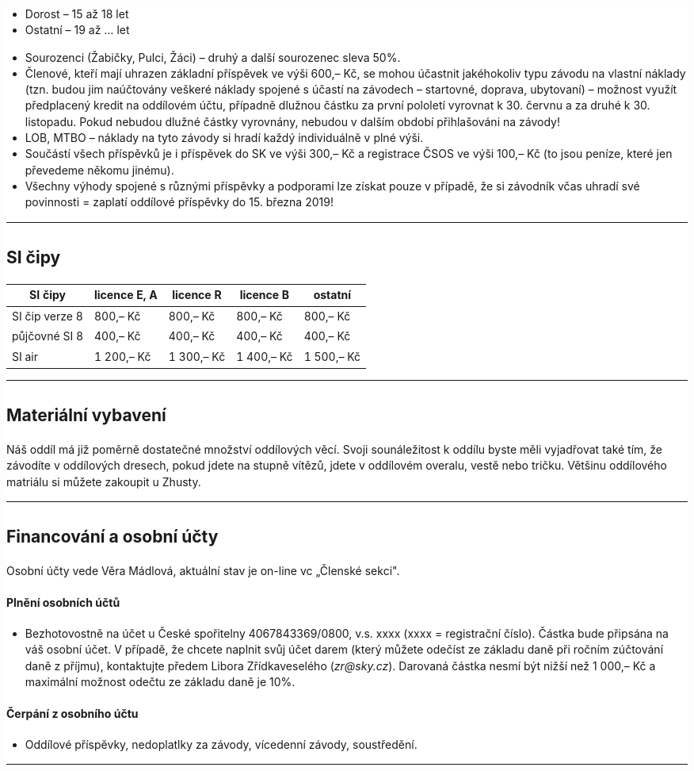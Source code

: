   * Dorost – 15 až 18 let
  * Ostatní – 19 až … let
- Sourozenci (Žabičky, Pulci, Žáci) – druhý a další sourozenec sleva 50%.
- Členové,  kteří  mají  uhrazen  základní  příspěvek  ve  výši  600,–  Kč,  se  mohou  účastnit jakéhokoliv  typu  závodu  na  vlastní  náklady (tzn.  budou  jim  naúčtovány  veškeré  náklady spojené   s   účastí   na   závodech –   startovné,   doprava, ubytovaní) –   možnost   využít předplacený  kredit  na  oddílovém  účtu,  případně  dlužnou  částku  za  první  pololetí vyrovnat   k 30.   červnu   a   za   druhé   k 30.   listopadu.   Pokud   nebudou   dlužné   částky vyrovnány, nebudou  v dalším období přihlašováni na závody! 
- LOB, MTBO – náklady na tyto závody si hradí každý individuálně v plné výši.
- Součástí všech příspěvků je i příspěvek do SK ve výši 300,– Kč a registrace ČSOS ve výši 100,– Kč (to jsou peníze, které jen převedeme někomu jinému).
- Všechny výhody spojené s různými příspěvky a podporami lze získat pouze v případě, že si závodník včas uhradí své povinnosti = zaplatí oddílové příspěvky do 15. března 2019!

---
## SI čipy <a class ="fix-topbar-offset" name="cipy"></a>
| SI čipy | licence E, A | licence R | licence B | ostatní |
| --- | --- | --- | --- | --- |
| SI čip verze 8 | 800,– Kč | 800,– Kč | 800,– Kč | 800,– Kč |
| půjčovné SI 8 | 400,– Kč | 400,– Kč | 400,– Kč | 400,– Kč |
| SI air | 1 200,– Kč | 1 300,– Kč | 1 400,– Kč | 1 500,– Kč |

---
## Materiální vybavení <a class ="fix-topbar-offset" name="vybaveni"></a>

Náš oddíl má již poměrně dostatečné množství oddílových věcí. Svoji sounáležitost k oddílu byste měli vyjadřovat také tím, že závodíte v oddílových dresech, pokud jdete na stupně vítězů, jdete v oddílovém overalu, vestě nebo tričku. Většinu oddílového matriálu si můžete zakoupit u Zhusty.

---
## Financování a osobní účty <a class ="fix-topbar-offset" name="finance"></a>

Osobní účty vede Věra Mádlová, aktuální stav je on-line vc „Členské sekci".

#### Plnění osobních účtů
- Bezhotovostně na účet u České spořitelny 4067843369/0800, v.s. xxxx (xxxx = registrační číslo). Částka bude připsána na váš osobní účet. V případě, že chcete naplnit svůj účet darem (který můžete odečíst ze základu daně při ročním zúčtování daně z příjmu), kontaktujte předem Libora Zřídkaveselého (_zr@sky.cz_). Darovaná částka nesmí být nižší než 1 000,– Kč a maximální možnost odečtu ze základu daně je 10%.

#### Čerpání z osobního účtu

- Oddílové příspěvky, nedoplatlky za závody, vícedenní závody, soustředění.

---
